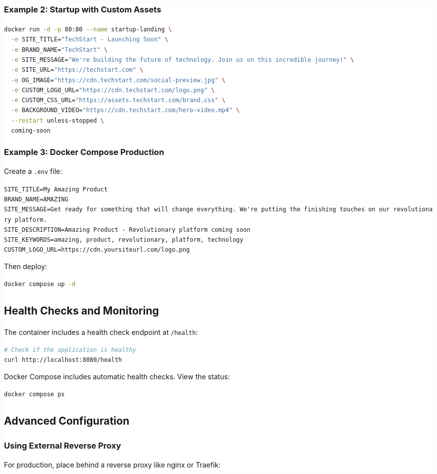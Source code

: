 ### Example 2: Startup with Custom Assets

```bash
docker run -d -p 80:80 --name startup-landing \
  -e SITE_TITLE="TechStart - Launching Soon" \
  -e BRAND_NAME="TechStart" \
  -e SITE_MESSAGE="We're building the future of technology. Join us on this incredible journey!" \
  -e SITE_URL="https://techstart.com" \
  -e OG_IMAGE="https://cdn.techstart.com/social-preview.jpg" \
  -e CUSTOM_LOGO_URL="https://cdn.techstart.com/logo.png" \
  -e CUSTOM_CSS_URL="https://assets.techstart.com/brand.css" \
  -e BACKGROUND_VIDEO="https://cdn.techstart.com/hero-video.mp4" \
  --restart unless-stopped \
  coming-soon
```

### Example 3: Docker Compose Production

Create a `.env` file:
```env
SITE_TITLE=My Amazing Product
BRAND_NAME=AMAZING
SITE_MESSAGE=Get ready for something that will change everything. We're putting the finishing touches on our revolutionary platform.
SITE_DESCRIPTION=Amazing Product - Revolutionary platform coming soon
SITE_KEYWORDS=amazing, product, revolutionary, platform, technology
CUSTOM_LOGO_URL=https://cdn.yoursiteurl.com/logo.png
```

Then deploy:
```bash
docker compose up -d
```

## Health Checks and Monitoring

The container includes a health check endpoint at `/health`:

```bash
# Check if the application is healthy
curl http://localhost:8080/health
```

Docker Compose includes automatic health checks. View the status:
```bash
docker compose ps
```

## Advanced Configuration

### Using External Reverse Proxy

For production, place behind a reverse proxy like nginx or Traefik:
